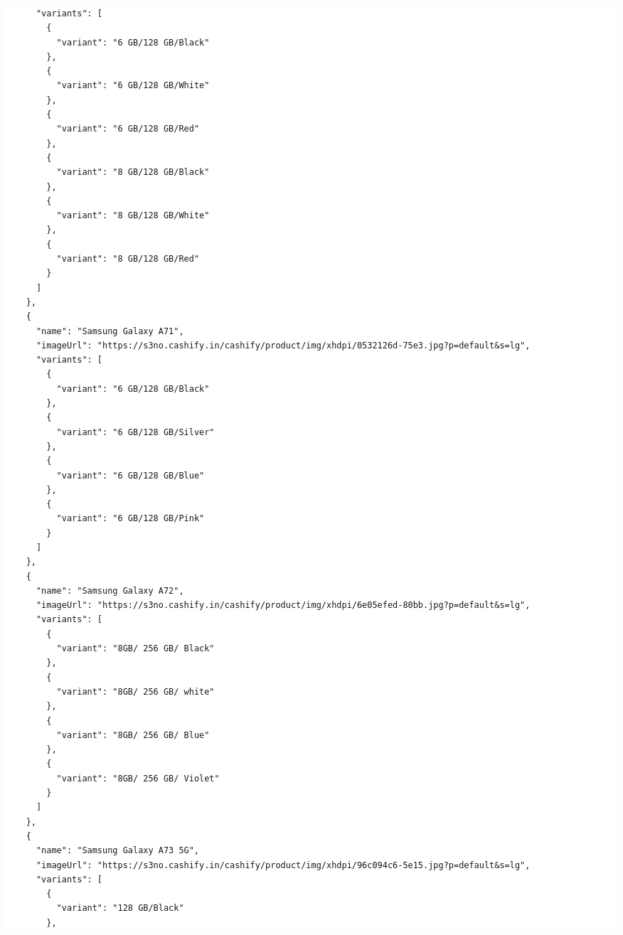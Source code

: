           "variants": [
            {
              "variant": "6 GB/128 GB/Black"
            },
            {
              "variant": "6 GB/128 GB/White"
            },
            {
              "variant": "6 GB/128 GB/Red"
            },
            {
              "variant": "8 GB/128 GB/Black"
            },
            {
              "variant": "8 GB/128 GB/White"
            },
            {
              "variant": "8 GB/128 GB/Red"
            }
          ]
        },
        {
          "name": "Samsung Galaxy A71",
          "imageUrl": "https://s3no.cashify.in/cashify/product/img/xhdpi/0532126d-75e3.jpg?p=default&s=lg",
          "variants": [
            {
              "variant": "6 GB/128 GB/Black"
            },
            {
              "variant": "6 GB/128 GB/Silver"
            },
            {
              "variant": "6 GB/128 GB/Blue"
            },
            {
              "variant": "6 GB/128 GB/Pink"
            }
          ]
        },
        {
          "name": "Samsung Galaxy A72",
          "imageUrl": "https://s3no.cashify.in/cashify/product/img/xhdpi/6e05efed-80bb.jpg?p=default&s=lg",
          "variants": [
            {
              "variant": "8GB/ 256 GB/ Black"
            },
            {
              "variant": "8GB/ 256 GB/ white"
            },
            {
              "variant": "8GB/ 256 GB/ Blue"
            },
            {
              "variant": "8GB/ 256 GB/ Violet"
            }
          ]
        },
        {
          "name": "Samsung Galaxy A73 5G",
          "imageUrl": "https://s3no.cashify.in/cashify/product/img/xhdpi/96c094c6-5e15.jpg?p=default&s=lg",
          "variants": [
            {
              "variant": "128 GB/Black"
            },